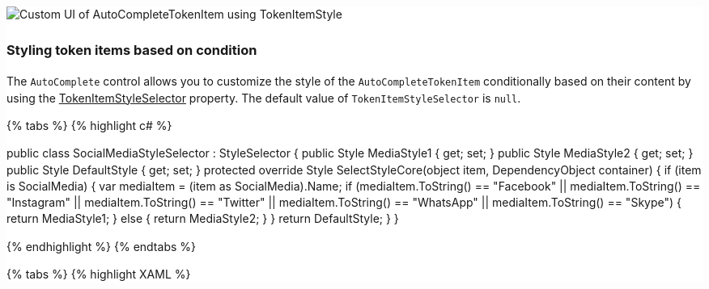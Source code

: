 ![Custom UI of AutoCompleteTokenItem using TokenItemStyle](Styling_images/winui-autocomplete-tokenitemstyle.png)

### Styling token items based on condition   

The `AutoComplete` control allows you to customize the style of the `AutoCompleteTokenItem` conditionally based on their content by using the [TokenItemStyleSelector](https://help.syncfusion.com/cr/winui/Syncfusion.UI.Xaml.Editors.DropDownListBase.html#Syncfusion_UI_Xaml_Editors_DropDownListBase_TokenItemStyleSelector) property. The default value of `TokenItemStyleSelector` is `null`. 

{% tabs %}
{% highlight c# %}

public class SocialMediaStyleSelector : StyleSelector
{
    public Style MediaStyle1 { get; set; }
    public Style MediaStyle2 { get; set; }
    public Style DefaultStyle { get; set; }
    protected override Style SelectStyleCore(object item, DependencyObject container)
    {
        if (item is SocialMedia)
        {
            var mediaItem = (item as SocialMedia).Name;
            if (mediaItem.ToString() == "Facebook" || mediaItem.ToString() == "Instagram" ||
                mediaItem.ToString() == "Twitter" || mediaItem.ToString() == "WhatsApp" ||
                mediaItem.ToString() == "Skype")
            {
                return MediaStyle1;
            }
            else
            {
                return MediaStyle2;
            }
        }
        return DefaultStyle;
    }
}

{% endhighlight %}
{% endtabs %}

{% tabs %}
{% highlight XAML %}

<Grid>
    <Grid.Resources>
        <Style x:Key="MediaStyle1" TargetType="editors:AutoCompleteTokenItem">
            <Setter Property="Foreground" Value="Blue"/>
            <Setter Property="Background" Value="LightCyan"/>
            <Setter Property="Content" Value="{Binding}"/>
        </Style>
        <Style x:Key="MediaStyle2" TargetType="editors:AutoCompleteTokenItem">
            <Setter Property="Foreground" Value="Red"/>
            <Setter Property="Background" Value="LightCyan"/>
            <Setter Property="Content" Value="{Binding}"/>
        </Style>
        <local:SocialMediaStyleSelector 
            x:Key="socialMediaStyleSelector" 
            MediaStyle1="{StaticResource MediaStyle1}"
            MediaStyle2="{StaticResource MediaStyle2}"/>
    </Grid.Resources>
    <editors:SfAutoComplete 
        SelectionMode="Multiple"
        ItemsSource="{Binding SocialMedias}"
        TokenItemStyleSelector="{StaticResource socialMediaStyleSelector}"
        DisplayMemberPath="Name"